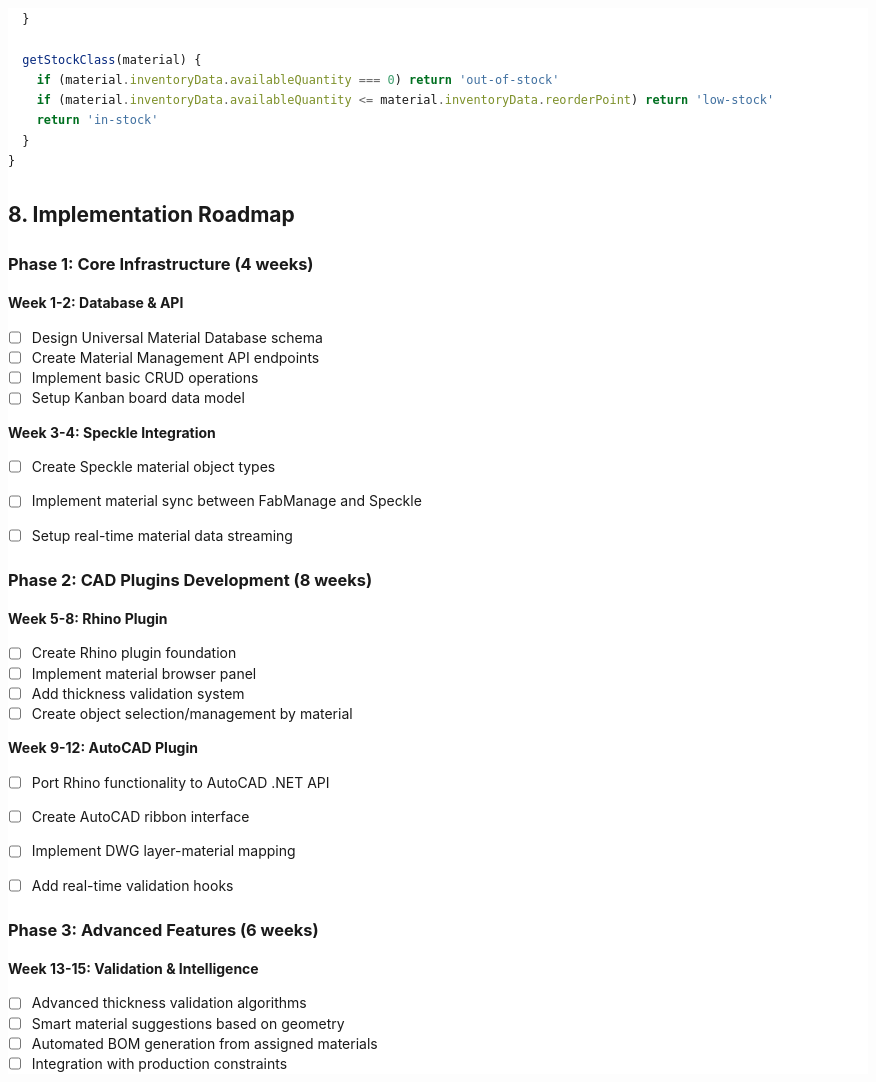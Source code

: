 ```javascript
  }
  
  getStockClass(material) {
    if (material.inventoryData.availableQuantity === 0) return 'out-of-stock'
    if (material.inventoryData.availableQuantity <= material.inventoryData.reorderPoint) return 'low-stock'
    return 'in-stock'
  }
}
```


## 8. Implementation Roadmap

### Phase 1: Core Infrastructure (4 weeks)

**Week 1-2: Database \& API**

- [ ] Design Universal Material Database schema
- [ ] Create Material Management API endpoints
- [ ] Implement basic CRUD operations
- [ ] Setup Kanban board data model

**Week 3-4: Speckle Integration**

- [ ] Create Speckle material object types
- [ ] Implement material sync between FabManage and Speckle
- [ ] Setup real-time material data streaming


### Phase 2: CAD Plugins Development (8 weeks)

**Week 5-8: Rhino Plugin**

- [ ] Create Rhino plugin foundation
- [ ] Implement material browser panel
- [ ] Add thickness validation system
- [ ] Create object selection/management by material

**Week 9-12: AutoCAD Plugin**

- [ ] Port Rhino functionality to AutoCAD .NET API
- [ ] Create AutoCAD ribbon interface
- [ ] Implement DWG layer-material mapping
- [ ] Add real-time validation hooks


### Phase 3: Advanced Features (6 weeks)

**Week 13-15: Validation \& Intelligence**

- [ ] Advanced thickness validation algorithms
- [ ] Smart material suggestions based on geometry
- [ ] Automated BOM generation from assigned materials
- [ ] Integration with production constraints
